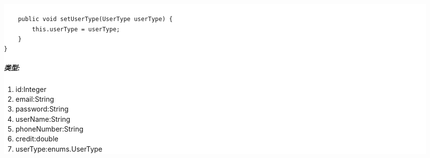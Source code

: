   ```
  
      public void setUserType(UserType userType) {
          this.userType = userType;
      }
  }
  ```

  ##### 类型:

  1. id:Integer
  2. email:String
  3. password:String
  4. userName:String
  5. phoneNumber:String
  6. credit:double
  7. userType:enums.UserType